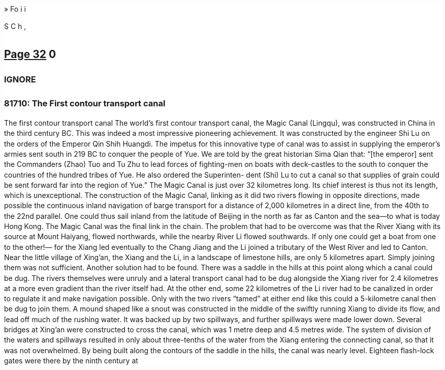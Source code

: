  
» 
Fo
i 
i
 
S 
C
h
,
  

## [Page 32](081712engo.pdf#page=32) 0

### IGNORE

  


### 81710: The First contour transport canal

The first contour transport canal 
The world’s first contour transport canal, the Magic Canal (Lingqu), was 
constructed in China in the third century BC. This was indeed a most 
impressive pioneering achievement. It was constructed by the engineer Shi 
Lu on the orders of the Emperor Qin Shih Huangdi. The impetus for this 
innovative type of canal was to assist in supplying the emperor’s armies 
sent south in 219 BC to conquer the people of Yue. We are told by the great 
historian Sima Qian that: 
“[the emperor] sent the Commanders (Zhao) Tuo and Tu Zhu to lead 
forces of fighting-men on boats with deck-castles to the south to conquer 
the countries of the hundred tribes of Yue. He also ordered the Superinten- 
dent (Shi) Lu to cut a canal so that supplies of grain could be sent forward 
far into the region of Yue.” 
The Magic Canal is just over 32 kilometres long. Its chief interest is thus 
not its length, which is unexceptional. The construction of the Magic 
Canal, linking as it did two rivers flowing in opposite directions, made 
possible the continuous inland navigation of barge transport for a distance 
of 2,000 kilometres in a direct line, from the 40th to the 22nd parallel. One 
could thus sail inland from the latitude of Beijing in the north as far as 
Canton and the sea—to what is today Hong Kong. The Magic Canal was 
the final link in the chain. 
The problem that had to be overcome was that the River Xiang with its 
source at Mount Haiyang, flowed northwards, while the nearby River Li 
flowed southwards. If only one could get a boat from one to the other!— 
for the Xiang led eventually to the Chang Jiang and the Li joined a tributary 
of the West River and led to Canton. Near the little village of Xing’an, the 
Xiang and the Li, in a landscape of limestone hills, are only 5 kilometres 
apart. Simply joining them was not sufficient. Another solution had to be 
found. 
There was a saddle in the hills at this point along which a canal could be 
dug. The rivers themselves were unruly and a lateral transport canal had to 
be dug alongside the Xiang river for 2.4 kilometres at a more even gradient 
than the river itself had. At the other end, some 22 kilometres of the Li river 
had to be canalized in order to regulate it and make navigation possible. 
Only with the two rivers “tamed” at either end like this could a 5-kilometre 
canal then be dug to join them. A mound shaped like a snout was 
constructed in the middle of the swiftly running Xiang to divide its flow, 
and lead off much of the rushing water. It was backed up by two spillways, 
and further spillways were made lower down. Several bridges at Xing’an 
were constructed to cross the canal, which was 1 metre deep and 4.5 metres 
wide. The system of division of the waters and spillways resulted in only 
about three-tenths of the water from the Xiang entering the connecting 
canal, so that it was not overwhelmed. 
By being built along the contours of the saddle in the hills, the canal was 
nearly level. Eighteen flash-lock gates were there by the ninth century at 